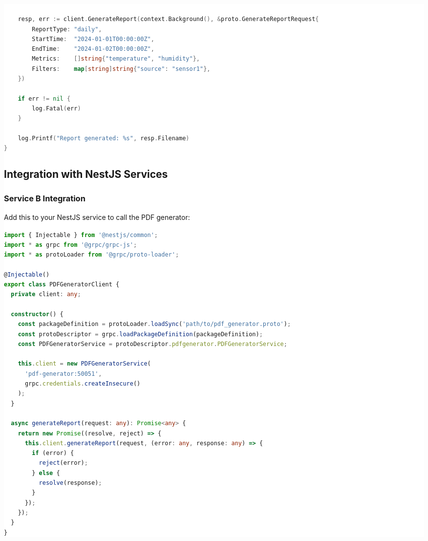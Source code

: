 ```go
    
    resp, err := client.GenerateReport(context.Background(), &proto.GenerateReportRequest{
        ReportType: "daily",
        StartTime:  "2024-01-01T00:00:00Z",
        EndTime:    "2024-01-02T00:00:00Z",
        Metrics:    []string{"temperature", "humidity"},
        Filters:    map[string]string{"source": "sensor1"},
    })
    
    if err != nil {
        log.Fatal(err)
    }
    
    log.Printf("Report generated: %s", resp.Filename)
}
```

## Integration with NestJS Services

### Service B Integration

Add this to your NestJS service to call the PDF generator:

```typescript
import { Injectable } from '@nestjs/common';
import * as grpc from '@grpc/grpc-js';
import * as protoLoader from '@grpc/proto-loader';

@Injectable()
export class PDFGeneratorClient {
  private client: any;

  constructor() {
    const packageDefinition = protoLoader.loadSync('path/to/pdf_generator.proto');
    const protoDescriptor = grpc.loadPackageDefinition(packageDefinition);
    const PDFGeneratorService = protoDescriptor.pdfgenerator.PDFGeneratorService;

    this.client = new PDFGeneratorService(
      'pdf-generator:50051',
      grpc.credentials.createInsecure()
    );
  }

  async generateReport(request: any): Promise<any> {
    return new Promise((resolve, reject) => {
      this.client.generateReport(request, (error: any, response: any) => {
        if (error) {
          reject(error);
        } else {
          resolve(response);
        }
      });
    });
  }
}
```
